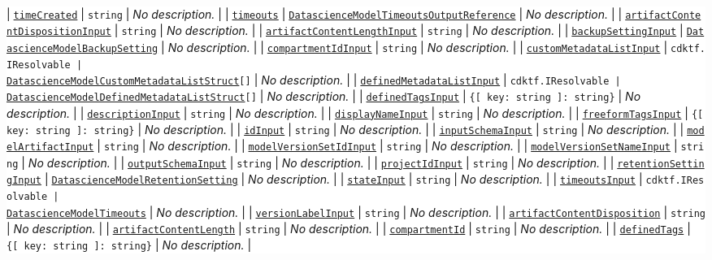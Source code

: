 | <code><a href="#rhizo-co-terraform-provider-oci.datascienceModel.DatascienceModel.property.timeCreated">timeCreated</a></code> | <code>string</code> | *No description.* |
| <code><a href="#rhizo-co-terraform-provider-oci.datascienceModel.DatascienceModel.property.timeouts">timeouts</a></code> | <code><a href="#rhizo-co-terraform-provider-oci.datascienceModel.DatascienceModelTimeoutsOutputReference">DatascienceModelTimeoutsOutputReference</a></code> | *No description.* |
| <code><a href="#rhizo-co-terraform-provider-oci.datascienceModel.DatascienceModel.property.artifactContentDispositionInput">artifactContentDispositionInput</a></code> | <code>string</code> | *No description.* |
| <code><a href="#rhizo-co-terraform-provider-oci.datascienceModel.DatascienceModel.property.artifactContentLengthInput">artifactContentLengthInput</a></code> | <code>string</code> | *No description.* |
| <code><a href="#rhizo-co-terraform-provider-oci.datascienceModel.DatascienceModel.property.backupSettingInput">backupSettingInput</a></code> | <code><a href="#rhizo-co-terraform-provider-oci.datascienceModel.DatascienceModelBackupSetting">DatascienceModelBackupSetting</a></code> | *No description.* |
| <code><a href="#rhizo-co-terraform-provider-oci.datascienceModel.DatascienceModel.property.compartmentIdInput">compartmentIdInput</a></code> | <code>string</code> | *No description.* |
| <code><a href="#rhizo-co-terraform-provider-oci.datascienceModel.DatascienceModel.property.customMetadataListInput">customMetadataListInput</a></code> | <code>cdktf.IResolvable \| <a href="#rhizo-co-terraform-provider-oci.datascienceModel.DatascienceModelCustomMetadataListStruct">DatascienceModelCustomMetadataListStruct</a>[]</code> | *No description.* |
| <code><a href="#rhizo-co-terraform-provider-oci.datascienceModel.DatascienceModel.property.definedMetadataListInput">definedMetadataListInput</a></code> | <code>cdktf.IResolvable \| <a href="#rhizo-co-terraform-provider-oci.datascienceModel.DatascienceModelDefinedMetadataListStruct">DatascienceModelDefinedMetadataListStruct</a>[]</code> | *No description.* |
| <code><a href="#rhizo-co-terraform-provider-oci.datascienceModel.DatascienceModel.property.definedTagsInput">definedTagsInput</a></code> | <code>{[ key: string ]: string}</code> | *No description.* |
| <code><a href="#rhizo-co-terraform-provider-oci.datascienceModel.DatascienceModel.property.descriptionInput">descriptionInput</a></code> | <code>string</code> | *No description.* |
| <code><a href="#rhizo-co-terraform-provider-oci.datascienceModel.DatascienceModel.property.displayNameInput">displayNameInput</a></code> | <code>string</code> | *No description.* |
| <code><a href="#rhizo-co-terraform-provider-oci.datascienceModel.DatascienceModel.property.freeformTagsInput">freeformTagsInput</a></code> | <code>{[ key: string ]: string}</code> | *No description.* |
| <code><a href="#rhizo-co-terraform-provider-oci.datascienceModel.DatascienceModel.property.idInput">idInput</a></code> | <code>string</code> | *No description.* |
| <code><a href="#rhizo-co-terraform-provider-oci.datascienceModel.DatascienceModel.property.inputSchemaInput">inputSchemaInput</a></code> | <code>string</code> | *No description.* |
| <code><a href="#rhizo-co-terraform-provider-oci.datascienceModel.DatascienceModel.property.modelArtifactInput">modelArtifactInput</a></code> | <code>string</code> | *No description.* |
| <code><a href="#rhizo-co-terraform-provider-oci.datascienceModel.DatascienceModel.property.modelVersionSetIdInput">modelVersionSetIdInput</a></code> | <code>string</code> | *No description.* |
| <code><a href="#rhizo-co-terraform-provider-oci.datascienceModel.DatascienceModel.property.modelVersionSetNameInput">modelVersionSetNameInput</a></code> | <code>string</code> | *No description.* |
| <code><a href="#rhizo-co-terraform-provider-oci.datascienceModel.DatascienceModel.property.outputSchemaInput">outputSchemaInput</a></code> | <code>string</code> | *No description.* |
| <code><a href="#rhizo-co-terraform-provider-oci.datascienceModel.DatascienceModel.property.projectIdInput">projectIdInput</a></code> | <code>string</code> | *No description.* |
| <code><a href="#rhizo-co-terraform-provider-oci.datascienceModel.DatascienceModel.property.retentionSettingInput">retentionSettingInput</a></code> | <code><a href="#rhizo-co-terraform-provider-oci.datascienceModel.DatascienceModelRetentionSetting">DatascienceModelRetentionSetting</a></code> | *No description.* |
| <code><a href="#rhizo-co-terraform-provider-oci.datascienceModel.DatascienceModel.property.stateInput">stateInput</a></code> | <code>string</code> | *No description.* |
| <code><a href="#rhizo-co-terraform-provider-oci.datascienceModel.DatascienceModel.property.timeoutsInput">timeoutsInput</a></code> | <code>cdktf.IResolvable \| <a href="#rhizo-co-terraform-provider-oci.datascienceModel.DatascienceModelTimeouts">DatascienceModelTimeouts</a></code> | *No description.* |
| <code><a href="#rhizo-co-terraform-provider-oci.datascienceModel.DatascienceModel.property.versionLabelInput">versionLabelInput</a></code> | <code>string</code> | *No description.* |
| <code><a href="#rhizo-co-terraform-provider-oci.datascienceModel.DatascienceModel.property.artifactContentDisposition">artifactContentDisposition</a></code> | <code>string</code> | *No description.* |
| <code><a href="#rhizo-co-terraform-provider-oci.datascienceModel.DatascienceModel.property.artifactContentLength">artifactContentLength</a></code> | <code>string</code> | *No description.* |
| <code><a href="#rhizo-co-terraform-provider-oci.datascienceModel.DatascienceModel.property.compartmentId">compartmentId</a></code> | <code>string</code> | *No description.* |
| <code><a href="#rhizo-co-terraform-provider-oci.datascienceModel.DatascienceModel.property.definedTags">definedTags</a></code> | <code>{[ key: string ]: string}</code> | *No description.* |